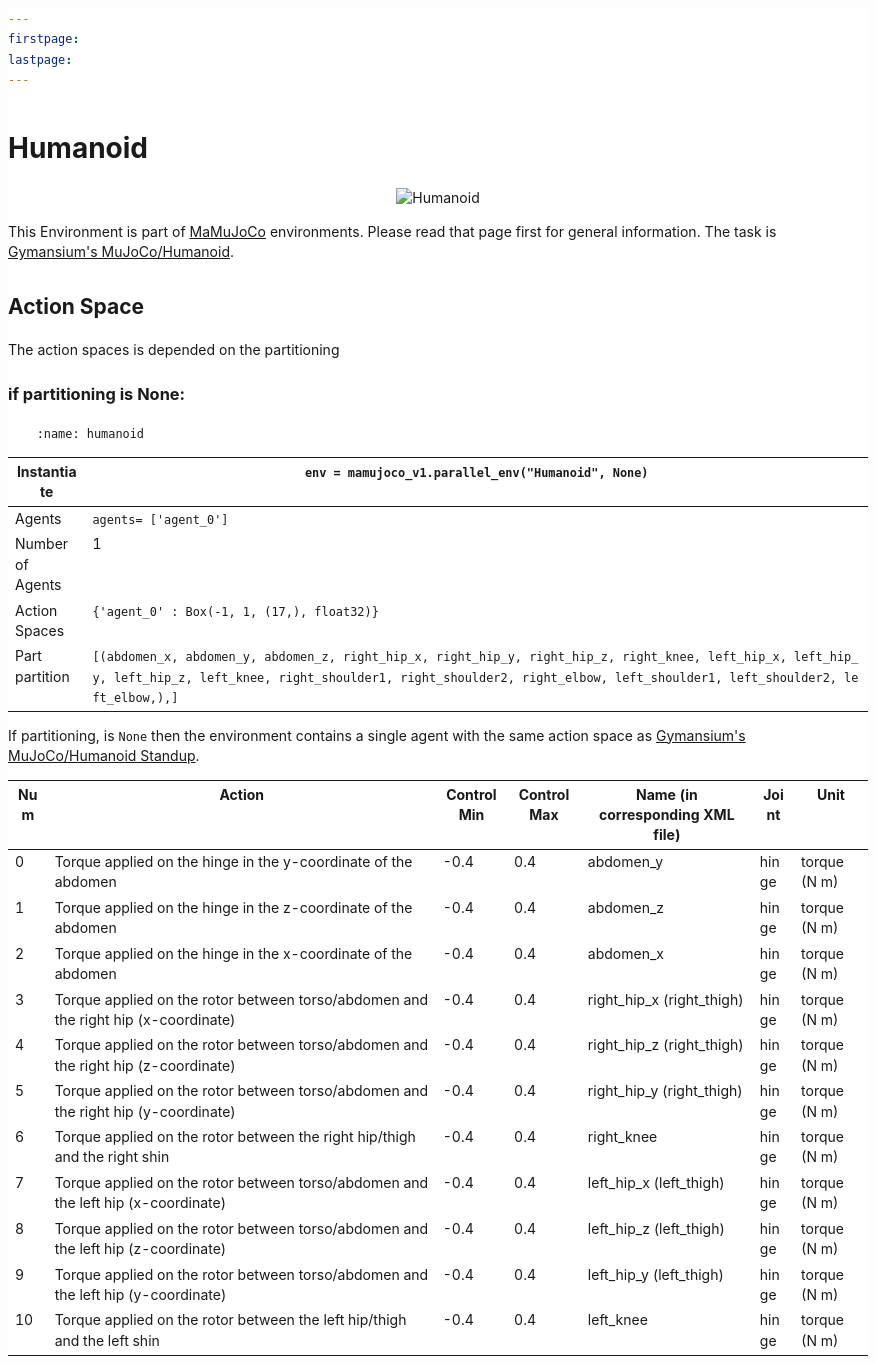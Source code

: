 ```yaml
---
firstpage:
lastpage:
---
```



# Humanoid
<html>
	<p align="center">
		<img src="https://gymnasium.farama.org/_images/humanoid.gif" alt="Humanoid" width="200"/>
	</p>
</html> 

This Environment is part of [MaMuJoCo](https://robotics.farama.org/envs/MaMuJoCo/) environments. Please read that page first for general information.
The task is [Gymansium's MuJoCo/Humanoid](https://gymnasium.farama.org/environments/mujoco/humanoid/).



## Action Space
The action spaces is depended on the partitioning

### if partitioning is None:
```{figure} figures/humanoid.png
    :name: humanoid
```

| Instantiate		| `env = mamujoco_v1.parallel_env("Humanoid", None)`	|
|-----------------------|------------------------------------------------------|
| Agents		| `agents= ['agent_0']`					|
| Number of Agents	| 1							|
| Action Spaces		| `{'agent_0' : Box(-1, 1, (17,), float32)}`			|
| Part partition	| `[(abdomen_x, abdomen_y, abdomen_z, right_hip_x, right_hip_y, right_hip_z, right_knee, left_hip_x, left_hip_y, left_hip_z, left_knee, right_shoulder1, right_shoulder2, right_elbow, left_shoulder1, left_shoulder2, left_elbow,),]`	|

If partitioning, is `None` then the environment contains a single agent with the same action space as [Gymansium's MuJoCo/Humanoid Standup](https://gymnasium.farama.org/environments/mujoco/humanoid_standup/#action-space).

| Num | Action                                                                             | Control Min | Control Max | Name (in corresponding XML file) | Joint | Unit         |
| --- | ---------------------------------------------------------------------------------- | ----------- | ----------- | -------------------------------- | ----- | ------------ |
| 0   | Torque applied on the hinge in the y-coordinate of the abdomen                     | -0.4        | 0.4         | abdomen_y                        | hinge | torque (N m) |
| 1   | Torque applied on the hinge in the z-coordinate of the abdomen                     | -0.4        | 0.4         | abdomen_z                        | hinge | torque (N m) |
| 2   | Torque applied on the hinge in the x-coordinate of the abdomen                     | -0.4        | 0.4         | abdomen_x                        | hinge | torque (N m) |
| 3   | Torque applied on the rotor between torso/abdomen and the right hip (x-coordinate) | -0.4        | 0.4         | right_hip_x (right_thigh)        | hinge | torque (N m) |
| 4   | Torque applied on the rotor between torso/abdomen and the right hip (z-coordinate) | -0.4        | 0.4         | right_hip_z (right_thigh)        | hinge | torque (N m) |
| 5   | Torque applied on the rotor between torso/abdomen and the right hip (y-coordinate) | -0.4        | 0.4         | right_hip_y (right_thigh)        | hinge | torque (N m) |
| 6   | Torque applied on the rotor between the right hip/thigh and the right shin         | -0.4        | 0.4         | right_knee                       | hinge | torque (N m) |
| 7   | Torque applied on the rotor between torso/abdomen and the left hip (x-coordinate)  | -0.4        | 0.4         | left_hip_x (left_thigh)          | hinge | torque (N m) |
| 8   | Torque applied on the rotor between torso/abdomen and the left hip (z-coordinate)  | -0.4        | 0.4         | left_hip_z (left_thigh)          | hinge | torque (N m) |
| 9   | Torque applied on the rotor between torso/abdomen and the left hip (y-coordinate)  | -0.4        | 0.4         | left_hip_y (left_thigh)          | hinge | torque (N m) |
| 10  | Torque applied on the rotor between the left hip/thigh and the left shin           | -0.4        | 0.4         | left_knee                        | hinge | torque (N m) |